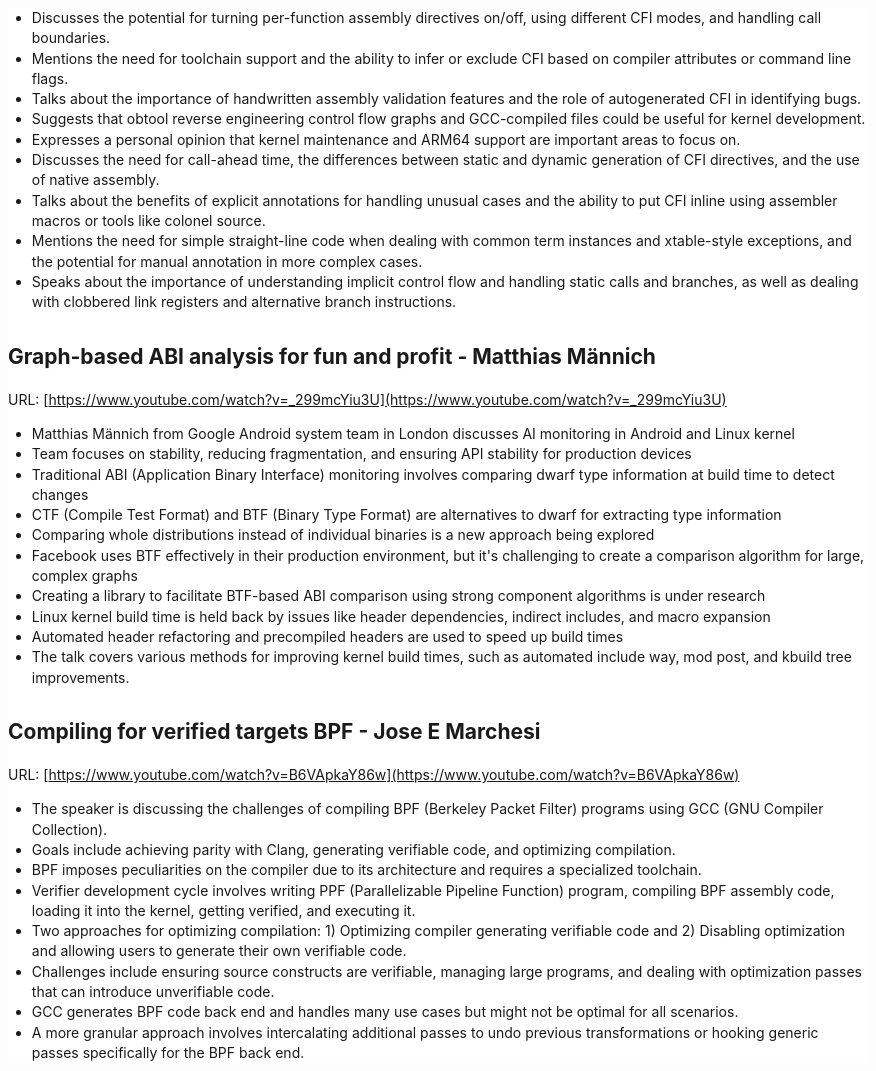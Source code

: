* Discusses the potential for turning per-function assembly directives on/off, using different CFI modes, and handling call boundaries.
* Mentions the need for toolchain support and the ability to infer or exclude CFI based on compiler attributes or command line flags.
* Talks about the importance of handwritten assembly validation features and the role of autogenerated CFI in identifying bugs.
* Suggests that obtool reverse engineering control flow graphs and GCC-compiled files could be useful for kernel development.
* Expresses a personal opinion that kernel maintenance and ARM64 support are important areas to focus on.
* Discusses the need for call-ahead time, the differences between static and dynamic generation of CFI directives, and the use of native assembly.
* Talks about the benefits of explicit annotations for handling unusual cases and the ability to put CFI inline using assembler macros or tools like colonel source.
* Mentions the need for simple straight-line code when dealing with common term instances and xtable-style exceptions, and the potential for manual annotation in more complex cases.
* Speaks about the importance of understanding implicit control flow and handling static calls and branches, as well as dealing with clobbered link registers and alternative branch instructions.


## Graph-based ABI analysis for fun and profit - Matthias Männich

URL: [https://www.youtube.com/watch?v=_299mcYiu3U](https://www.youtube.com/watch?v=_299mcYiu3U)

 * Matthias Männich from Google Android system team in London discusses AI monitoring in Android and Linux kernel
* Team focuses on stability, reducing fragmentation, and ensuring API stability for production devices
* Traditional ABI (Application Binary Interface) monitoring involves comparing dwarf type information at build time to detect changes
* CTF (Compile Test Format) and BTF (Binary Type Format) are alternatives to dwarf for extracting type information
* Comparing whole distributions instead of individual binaries is a new approach being explored
* Facebook uses BTF effectively in their production environment, but it's challenging to create a comparison algorithm for large, complex graphs
* Creating a library to facilitate BTF-based ABI comparison using strong component algorithms is under research
* Linux kernel build time is held back by issues like header dependencies, indirect includes, and macro expansion
* Automated header refactoring and precompiled headers are used to speed up build times
* The talk covers various methods for improving kernel build times, such as automated include way, mod post, and kbuild tree improvements.


## Compiling for verified targets BPF - Jose E Marchesi

URL: [https://www.youtube.com/watch?v=B6VApkaY86w](https://www.youtube.com/watch?v=B6VApkaY86w)

 * The speaker is discussing the challenges of compiling BPF (Berkeley Packet Filter) programs using GCC (GNU Compiler Collection).
* Goals include achieving parity with Clang, generating verifiable code, and optimizing compilation.
* BPF imposes peculiarities on the compiler due to its architecture and requires a specialized toolchain.
* Verifier development cycle involves writing PPF (Parallelizable Pipeline Function) program, compiling BPF assembly code, loading it into the kernel, getting verified, and executing it.
* Two approaches for optimizing compilation: 1) Optimizing compiler generating verifiable code and 2) Disabling optimization and allowing users to generate their own verifiable code.
* Challenges include ensuring source constructs are verifiable, managing large programs, and dealing with optimization passes that can introduce unverifiable code.
* GCC generates BPF code back end and handles many use cases but might not be optimal for all scenarios.
* A more granular approach involves intercalating additional passes to undo previous transformations or hooking generic passes specifically for the BPF back end.